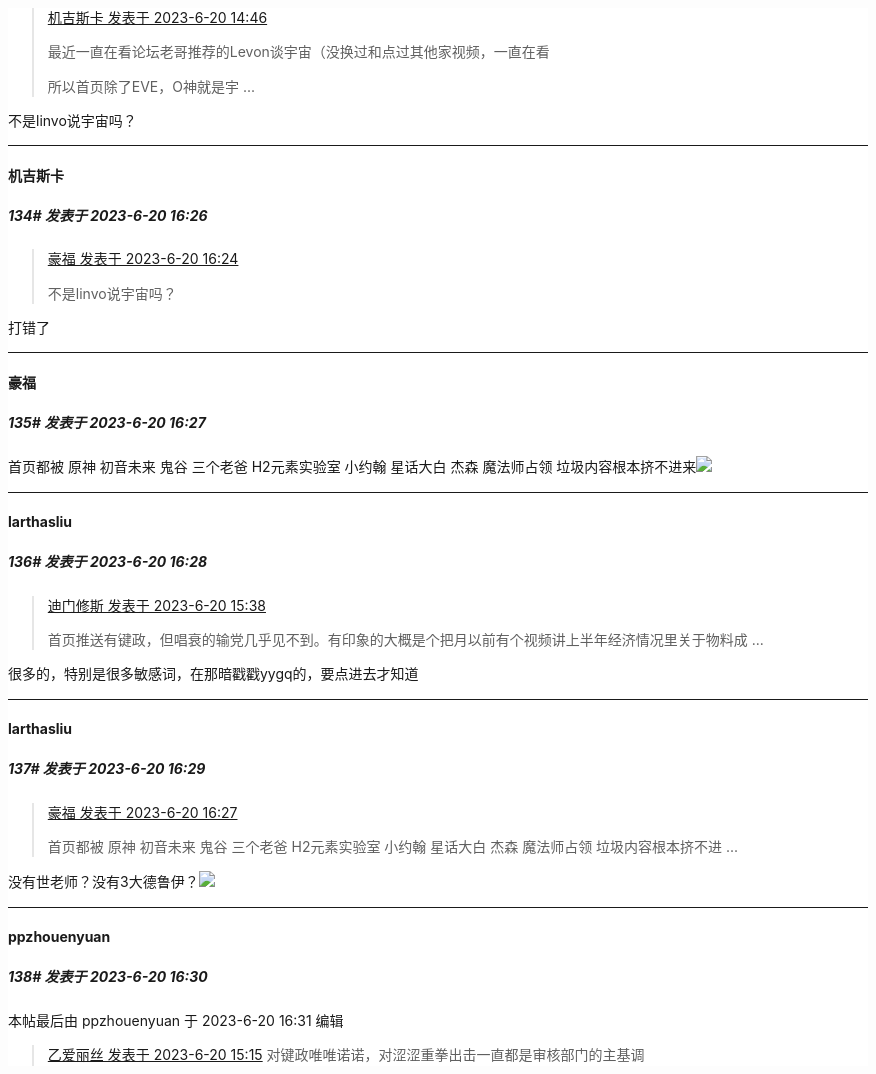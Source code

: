 <blockquote><a href="httphttps://bbs.saraba1st.com/2b/forum.php?mod=redirect&amp;goto=findpost&amp;pid=61356742&amp;ptid=2140754" target="_blank">机吉斯卡 发表于 2023-6-20 14:46</a>

最近一直在看论坛老哥推荐的Levon谈宇宙（没换过和点过其他家视频，一直在看

所以首页除了EVE，O神就是宇 ...</blockquote>
不是linvo说宇宙吗？

*****

####  机吉斯卡  
##### 134#       发表于 2023-6-20 16:26

<blockquote><a href="httphttps://bbs.saraba1st.com/2b/forum.php?mod=redirect&amp;goto=findpost&amp;pid=61358111&amp;ptid=2140754" target="_blank">豪福 发表于 2023-6-20 16:24</a>

不是linvo说宇宙吗？</blockquote>
打错了

*****

####  豪福  
##### 135#       发表于 2023-6-20 16:27

首页都被 原神 初音未来 鬼谷 三个老爸 H2元素实验室 小约翰 星话大白 杰森 魔法师占领 垃圾内容根本挤不进来<img src="https://static.saraba1st.com/image/smiley/face2017/066.png" referrerpolicy="no-referrer">

*****

####  larthasliu  
##### 136#       发表于 2023-6-20 16:28

<blockquote><a href="httphttps://bbs.saraba1st.com/2b/forum.php?mod=redirect&amp;goto=findpost&amp;pid=61357438&amp;ptid=2140754" target="_blank">迪门修斯 发表于 2023-6-20 15:38</a>

首页推送有键政，但唱衰的输党几乎见不到。有印象的大概是个把月以前有个视频讲上半年经济情况里关于物料成 ...</blockquote>
很多的，特别是很多敏感词，在那暗戳戳yygq的，要点进去才知道

*****

####  larthasliu  
##### 137#       发表于 2023-6-20 16:29

<blockquote><a href="httphttps://bbs.saraba1st.com/2b/forum.php?mod=redirect&amp;goto=findpost&amp;pid=61358142&amp;ptid=2140754" target="_blank">豪福 发表于 2023-6-20 16:27</a>

首页都被 原神 初音未来 鬼谷 三个老爸 H2元素实验室 小约翰 星话大白 杰森 魔法师占领 垃圾内容根本挤不进 ...</blockquote>
没有世老师？没有3大德鲁伊？<img src="https://static.saraba1st.com/image/smiley/face2017/032.png" referrerpolicy="no-referrer">

*****

####  ppzhouenyuan  
##### 138#       发表于 2023-6-20 16:30

 本帖最后由 ppzhouenyuan 于 2023-6-20 16:31 编辑 
<blockquote><a href="httphttps://bbs.saraba1st.com/2b/forum.php?mod=redirect&amp;goto=findpost&amp;pid=61357134&amp;ptid=2140754" target="_blank">乙爱丽丝 发表于 2023-6-20 15:15</a>
对键政唯唯诺诺，对涩涩重拳出击一直都是审核部门的主基调
